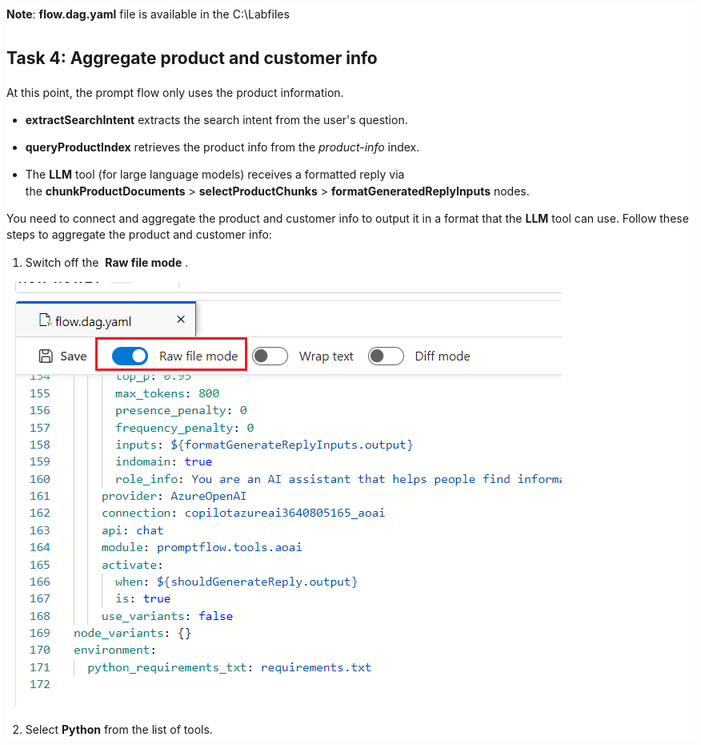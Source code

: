 **Note**: **flow.dag.yaml** file is available in the C:\Labfiles

## **Task 4: Aggregate product and customer info**

At this point, the prompt flow only uses the product information.

- **extractSearchIntent** extracts the search intent from the user's
  question.

- **queryProductIndex** retrieves the product info from
  the *product-info* index.

- The **LLM** tool (for large language models) receives a formatted
  reply via
  the **chunkProductDocuments** \> **selectProductChunks** \> **formatGeneratedReplyInputs** nodes.

You need to connect and aggregate the product and customer info to
output it in a format that the **LLM** tool can use. Follow these steps
to aggregate the product and customer info:

1.  Switch off the  **Raw file mode** .

![](./media/image137.png)

2.  Select **Python** from the list of tools.
